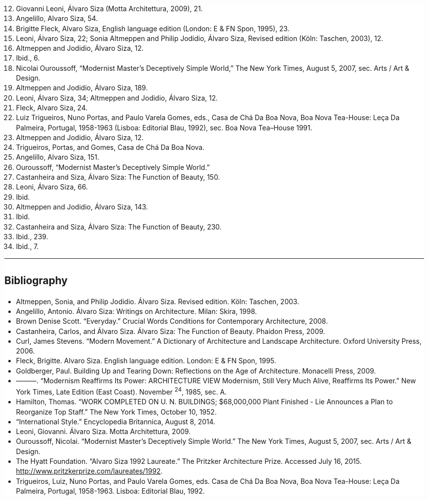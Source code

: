 12. Giovanni Leoni, Álvaro Siza (Motta Architettura, 2009), 21.
13. Angelillo, Alvaro Siza, 54.
14. Brigitte Fleck, Alvaro Siza, English language edition (London: E & FN Spon, 1995), 23.
15. Leoni, Álvaro Siza, 22; Sonia Altmeppen and Philip Jodidio, Álvaro Siza, Revised edition (Köln: Taschen, 2003), 12.
16. Altmeppen and Jodidio, Álvaro Siza, 12.
17. Ibid., 6.
18. Nicolai Ouroussoff, “Modernist Master’s Deceptively Simple World,” The New York Times, August 5, 2007, sec. Arts / Art & Design.
19. Altmeppen and Jodidio, Álvaro Siza, 189.
20. Leoni, Álvaro Siza, 34; Altmeppen and Jodidio, Álvaro Siza, 12.
21. Fleck, Alvaro Siza, 24.
22. Luiz Trigueiros, Nuno Portas, and Paulo Varela Gomes, eds., Casa de Chá Da Boa Nova, Boa Nova Tea-House: Leça Da Palmeira, Portugal, 1958-1963 (Lisboa: Editorial Blau, 1992), sec. Boa Nova Tea–House 1991.
23. Altmeppen and Jodidio, Álvaro Siza, 12.
24. Trigueiros, Portas, and Gomes, Casa de Chá Da Boa Nova.
25. Angelillo, Alvaro Siza, 151.
26. Ouroussoff, “Modernist Master’s Deceptively Simple World.”
27. Castanheira and Siza, Álvaro Siza: The Function of Beauty, 150.
28. Leoni, Álvaro Siza, 66.
29. Ibid.
30. Altmeppen and Jodidio, Álvaro Siza, 143.
31. Ibid.
32. Castanheira and Siza, Álvaro Siza: The Function of Beauty, 230.
33. Ibid., 239.
34. Ibid., 7.

---

## Bibliography

- Altmeppen, Sonia, and Philip Jodidio. Álvaro Siza. Revised edition. Köln: Taschen, 2003.
- Angelillo, Antonio. Álvaro Siza: Writings on Architecture. Milan: Skira, 1998.
- Brown Denise Scott. “Everyday.” Crucial Words Conditions for Contemporary Architecture, 2008.
- Castanheira, Carlos, and Álvaro Siza. Álvaro Siza: The Function of Beauty. Phaidon Press, 2009.
- Curl, James Stevens. “Modern Movement.” A Dictionary of Architecture and Landscape Architecture. Oxford University Press, 2006.
- Fleck, Brigitte. Alvaro Siza. English language edition. London: E & FN Spon, 1995.
- Goldberger, Paul. Building Up and Tearing Down: Reflections on the Age of Architecture. Monacelli Press, 2009.
- ———. “Modernism Reaffirms Its Power: ARCHITECTURE VIEW Modernism, Still Very Much Alive, Reaffirms Its Power.” New York Times, Late Edition (East Coast). November <sup>24</sup>, 1985, sec. A.
- Hamilton, Thomas. “WORK COMPLETED ON U. N. BUILDINGS; $68,000,000 Plant Finished - Lie Announces a Plan to Reorganize Top Staff.” The New York Times, October 10, 1952.
- “International Style.” Encyclopedia Britannica, August 8, 2014.
- Leoni, Giovanni. Álvaro Siza. Motta Architettura, 2009.
- Ouroussoff, Nicolai. “Modernist Master’s Deceptively Simple World.” The New York Times, August 5, 2007, sec. Arts / Art & Design.
- The Hyatt Foundation. “Alvaro Siza 1992 Laureate.” The Pritzker Architecture Prize. Accessed July 16, 2015. http://www.pritzkerprize.com/laureates/1992.
- Trigueiros, Luiz, Nuno Portas, and Paulo Varela Gomes, eds. Casa de Chá Da Boa Nova, Boa Nova Tea-House: Leça Da Palmeira, Portugal, 1958-1963. Lisboa: Editorial Blau, 1992.

